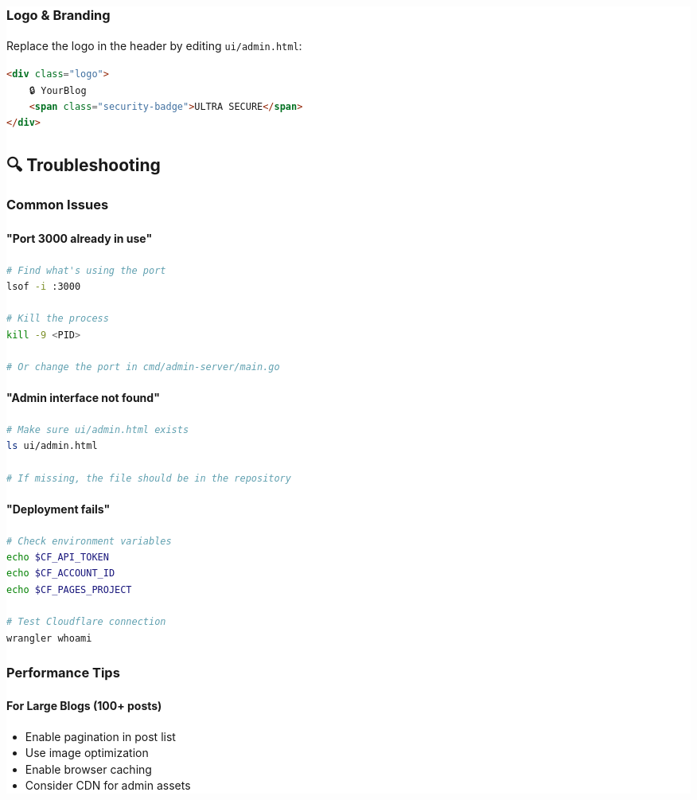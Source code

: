 ### Logo & Branding
Replace the logo in the header by editing `ui/admin.html`:
```html
<div class="logo">
    🔒 YourBlog
    <span class="security-badge">ULTRA SECURE</span>
</div>
```

## 🔍 Troubleshooting

### Common Issues

#### "Port 3000 already in use"
```bash
# Find what's using the port
lsof -i :3000

# Kill the process
kill -9 <PID>

# Or change the port in cmd/admin-server/main.go
```

#### "Admin interface not found"  
```bash
# Make sure ui/admin.html exists
ls ui/admin.html

# If missing, the file should be in the repository
```

#### "Deployment fails"
```bash
# Check environment variables
echo $CF_API_TOKEN
echo $CF_ACCOUNT_ID
echo $CF_PAGES_PROJECT

# Test Cloudflare connection
wrangler whoami
```

### Performance Tips

#### For Large Blogs (100+ posts)
- Enable pagination in post list
- Use image optimization
- Enable browser caching
- Consider CDN for admin assets
